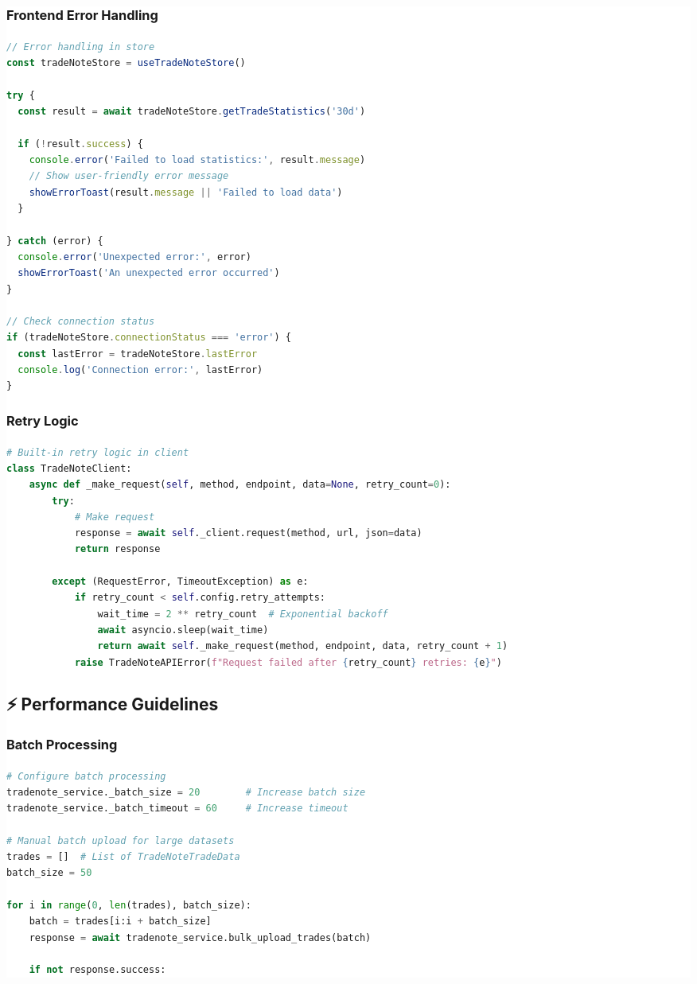 ### Frontend Error Handling

```typescript
// Error handling in store
const tradeNoteStore = useTradeNoteStore()

try {
  const result = await tradeNoteStore.getTradeStatistics('30d')
  
  if (!result.success) {
    console.error('Failed to load statistics:', result.message)
    // Show user-friendly error message
    showErrorToast(result.message || 'Failed to load data')
  }
  
} catch (error) {
  console.error('Unexpected error:', error)
  showErrorToast('An unexpected error occurred')
}

// Check connection status
if (tradeNoteStore.connectionStatus === 'error') {
  const lastError = tradeNoteStore.lastError
  console.log('Connection error:', lastError)
}
```

### Retry Logic

```python
# Built-in retry logic in client
class TradeNoteClient:
    async def _make_request(self, method, endpoint, data=None, retry_count=0):
        try:
            # Make request
            response = await self._client.request(method, url, json=data)
            return response
            
        except (RequestError, TimeoutException) as e:
            if retry_count < self.config.retry_attempts:
                wait_time = 2 ** retry_count  # Exponential backoff
                await asyncio.sleep(wait_time)
                return await self._make_request(method, endpoint, data, retry_count + 1)
            raise TradeNoteAPIError(f"Request failed after {retry_count} retries: {e}")
```

## ⚡ Performance Guidelines

### Batch Processing

```python
# Configure batch processing
tradenote_service._batch_size = 20        # Increase batch size
tradenote_service._batch_timeout = 60     # Increase timeout

# Manual batch upload for large datasets
trades = []  # List of TradeNoteTradeData
batch_size = 50

for i in range(0, len(trades), batch_size):
    batch = trades[i:i + batch_size]
    response = await tradenote_service.bulk_upload_trades(batch)
    
    if not response.success:
```